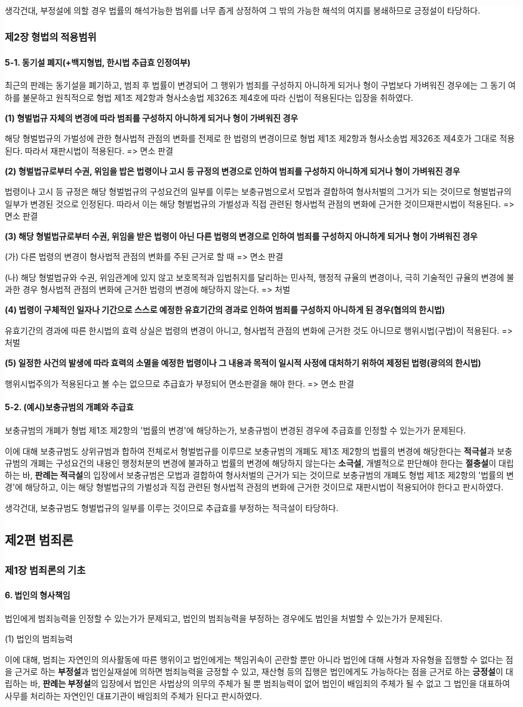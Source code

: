 생각건대, 부정설에 의할 경우 법률의 해석가능한 범위를 너무 좁게 상정하여 그 밖의 가능한 해석의 여지를 봉쇄하므로 긍정설이 타당하다.



### 제2장 형법의 적용범위

#### 5-1. 동기설 폐지(+백지형법, 한시법 추급효 인정여부)

최근의 판례는 동기설을 폐기하고, 범죄 후 법률이 변경되어 그 행위가 범죄를 구성하지 아니하게 되거나 형이 구법보다 가벼워진 경우에는 그 동기 여하를 불문하고 원칙적으로 형법 제1조 제2항과 형사소송법 제326조 제4호에 따라 신법이 적용된다는 입장을 취하였다.

**(1) 형벌법규 자체의 변경에 따라 범죄를 구성하지 아니하게 되거나 형이 가벼워진 경우**

해당 형벌법규의 가벌성에 관한 형사법적 관점의 변화를 전제로 한 법령의 변경이므로 형법 제1조 제2항과 형사소송법 제326조 제4호가 그대로 적용된다. 따라서 재판시법이 적용된다. => 면소 판결

**(2) 형벌법규로부터 수권, 위임을 밥은 법령이나 고시 등 규정의 변경으로 인하여 범죄를 구성하지 아니하게 되거나 형이 가벼워진 경우**

법령이나 고시 등 규정은 해당 형벌법규의 구성요건의 일부를 이루는 보충규범으로서 모법과 결합하여 형사처벌의 그거가 되는 것이므로 형벌법규의 일부가 변경된 것으로 인정된다. 따라서 이는 해당 형벌법규의 가벌성과 직접 관련된 형사법적 관점의 변화에 근거한 것이므재판시법이 적용된다. => 면소 판결

**(3) 해당 형벌법규로부터 수권, 위임을 받은 법령이 아닌 다른 법령의 변경으로 인하여 범죄를 구성하지 아니하게 되거나 형이 가벼워진 경우**

(가) 다른 법령의 변경이 형사법적 관점의 변화를 주된 근거로 할 때 => 면소 판결

(나) 해당 형벌법규와 수권, 위임관계에 있지 않고 보호목적과 입법취지를 달리하는 민사적, 행정적 규율의 변경이나, 극히 기술적인 규율의 변경에 불과한 경우 형사법적 관점의 변화에 근거한 법령의 변경에 해당하지 않는다. => 처벌

**(4) 법령이 구체적인 일자나 기간으로 스스로 예정한 유효기간의 경과로 인하여 범죄를 구성하지 아니하게 된 경우(협의의 한시법)**

유효기간의 경과에 따른 한시법의 효력 상실은 법령의 변경이 아니고, 형사법적 관점의 변화에 근거한 것도 아니므로 행위시법(구법)이 적용된다. => 처벌

**(5) 일정한 사건의 발생에 따라 효력의 소멸을 예정한 법령이나 그 내용과 목적이 일시적 사정에 대처하기 위하여 제정된 법령(광의의 한시법)**

행위시법주의가 적용된다고 볼 수는 없으므로 추급효가 부정되어 면소판결을 해야 한다. => 면소 판결

#### 5-2. (예시)보충규범의 개폐와 추급효

보충규범의 개폐가 형법 제1조 제2항의 '법률의 변경'에 해당하는가, 보충규범이 변경된 경우에 추급효를 인정할 수 있는가가 문제된다.

이에 대해 보충규범도 상위규범과 합하여 전체로서 형벌법규를 이루므로 보충규범의 개폐도 제1조 제2항의 법률의 변경에 해당한다는 **적극설**과 보충규범의 개폐는 구성요건의 내용인 행정처분의 변경에 불과하고 법률의 변경에 해당하지 않는다는 **소극설**, 개별적으로 판단해야 한다는 **절충설**이 대립하는 바, **판례는 적극설**의 입장에서 보충규범은 모법과 결합하여 형사처벌의 근거가 되는 것이므로 보충규범의 개폐도 형법 제1조 제2항의 '법률의 변경'에 해당하고, 이는 해당 형벌법규의 가벌성과 직접 관련된 형사법적 관점의 변화에 근거한 것이므로 재판시법이 적용되어야 한다고 판시하였다.

생각건대, 보충규범도 형벌법규의 일부를 이루는 것이므로 추급효를 부정하는 적극설이 타당하다.



## 		제2편 범죄론

### 제1장 범죄론의 기초

#### 6. 법인의 형사책임

법인에게 범죄능력을 인정할 수 있는가가 문제되고, 법인의 범죄능력을 부정하는 경우에도 법인을 처벌할 수 있는가가 문제된다.

(1) 법인의 범죄능력

이에 대해, 범죄는 자연인의 의사활동에 따른 행위이고 법인에게는 책임귀속이 곤란할 뿐만 아니라 법인에 대해 사형과 자유형을 집행할 수 없다는 점을 근거로 하는 **부정설**과 법인실재설에 의하면 범죄능력을 긍정할 수 있고, 재산형 등의 집행은 법인에게도 가능하다는 점을 근거로 하는 **긍정설**이 대립하는 바, **판례는 부정설**의 입장에서 법인은 사법상의 의무의 주체가 될 뿐 범죄능력이 없어 법인이 배임죄의 주체가 될 수 없고 그 법인을 대표하여 사무를 처리하는 자연인인 대표기관이 배임죄의 주체가 된다고 판시하였다.
